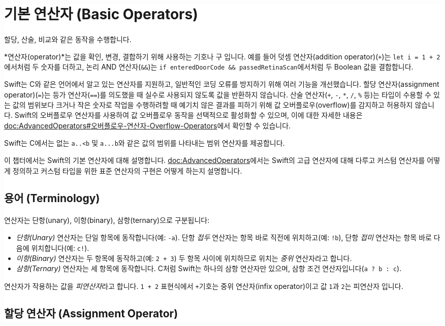 # 기본 연산자 (Basic Operators)

할당, 산술, 비교와 같은 동작을 수행합니다.

*연산자(operator)*는 값을 확인, 변경, 결합하기 위해
사용하는 기호나 구 입니다.
예를 들어 덧셈 연산자(addition operator)(`+`)는 `let i = 1 + 2`에서처럼
두 숫자를 더하고,
논리 AND 연산자(`&&`)는 `if enteredDoorCode && passedRetinaScan`에서처럼
두 Boolean 값을 결합합니다.

Swift는 C와 같은 언어에서 알고 있는 연산자를 지원하고,
일반적인 코딩 오류를 방지하기 위해 여러 기능을 개선했습니다.
할당 연산자(assignment operator)(`=`)는
등가 연산자(`==`)를 의도했을 때
실수로 사용되지 않도록 값을 반환하지 않습니다.
산술 연산자(`+`, `-`, `*`, `/`, `%` 등)는
타입이 수용할 수 있는 값의 범위보다
크거나 작은 숫자로 작업을 수행하려할 때 예기치 않은 결과를 피하기 위해
값 오버플로우(overflow)를 감지하고 허용하지 않습니다.
Swift의 오버플로우 연산자를 사용하여
값 오버플로우 동작을 선택적으로 활성화할 수 있으며,
이에 대한 자세한 내용은 <doc:AdvancedOperators#오버플로우-연산자-Overflow-Operators>에서 확인할 수 있습니다.

Swift는 C에서는 없는
`a..<b` 및 `a...b`와 같은 값의 범위를 나타내는
범위 연산자를 제공합니다.

이 챕터에서는 Swift의 기본 연산자에 대해 설명합니다.
<doc:AdvancedOperators>에서는 Swift의 고급 연산자에 대해 다루고
커스텀 연산자를 어떻게 정의하고
커스텀 타입을 위한 표준 연산자의 구현은 어떻게 하는지 설명합니다.

## 용어 (Terminology)

연산자는 단항(unary), 이항(binary), 삼항(ternary)으로 구분됩니다:

- *단항(Unary)* 연산자는 단일 항목에 동작합니다(예: `-a`).
  단항 *접두* 연산자는 항목 바로 직전에 위치하고(예: `!b`),
  단항 *접미* 연산자는 항목 바로 다음에 위치합니다(예: `c!`).
- *이항(Binary)* 연산자는 두 항목에 동작하고(예: `2 + 3`)
  두 항목 사이에 위치하므로 위치는 *중위* 연산자라고 합니다.
- *삼항(Ternary)* 연산자는 세 항목에 동작합니다.
  C처럼 Swift는 하나의 삼항 연산자만 있으며,
  삼항 조건 연산자입니다(`a ? b : c`).

연산자가 작용하는 값을 *피연산자*라고 합니다.
`1 + 2` 표현식에서 `+`기호는 중위 연산자(infix operator)이고
값 `1`과 `2`는 피연산자 입니다.

## 할당 연산자 (Assignment Operator)
